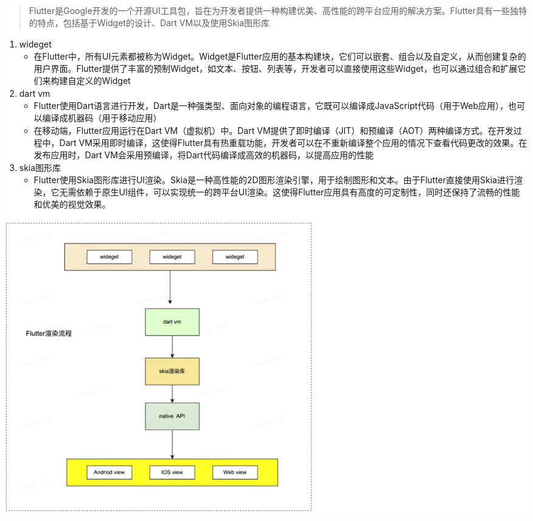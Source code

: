 > Flutter是Google开发的一个开源UI工具包，旨在为开发者提供一种构建优美、高性能的跨平台应用的解决方案。Flutter具有一些独特的特点，包括基于Widget的设计、Dart VM以及使用Skia图形库

1. wideget
   - 在Flutter中，所有UI元素都被称为Widget。Widget是Flutter应用的基本构建块，它们可以嵌套、组合以及自定义，从而创建复杂的用户界面。Flutter提供了丰富的预制Widget，如文本、按钮、列表等，开发者可以直接使用这些Widget，也可以通过组合和扩展它们来构建自定义的Widget
2. dart vm
   - Flutter使用Dart语言进行开发，Dart是一种强类型、面向对象的编程语言，它既可以编译成JavaScript代码（用于Web应用），也可以编译成机器码（用于移动应用）
   - 在移动端，Flutter应用运行在Dart VM（虚拟机）中。Dart VM提供了即时编译（JIT）和预编译（AOT）两种编译方式。在开发过程中，Dart VM采用即时编译，这使得Flutter具有热重载功能，开发者可以在不重新编译整个应用的情况下查看代码更改的效果。在发布应用时，Dart VM会采用预编译，将Dart代码编译成高效的机器码，以提高应用的性能
3. skia图形库
   - Flutter使用Skia图形库进行UI渲染。Skia是一种高性能的2D图形渲染引擎，用于绘制图形和文本。由于Flutter直接使用Skia进行渲染，它无需依赖于原生UI组件，可以实现统一的跨平台UI渲染。这使得Flutter应用具有高度的可定制性，同时还保持了流畅的性能和优美的视觉效果。

<img src=".\byte-images\image-20230419215358209-1681914418588-39-1681914814540-184.png" alt="image-20230419215358209" style="zoom:50%;" />
